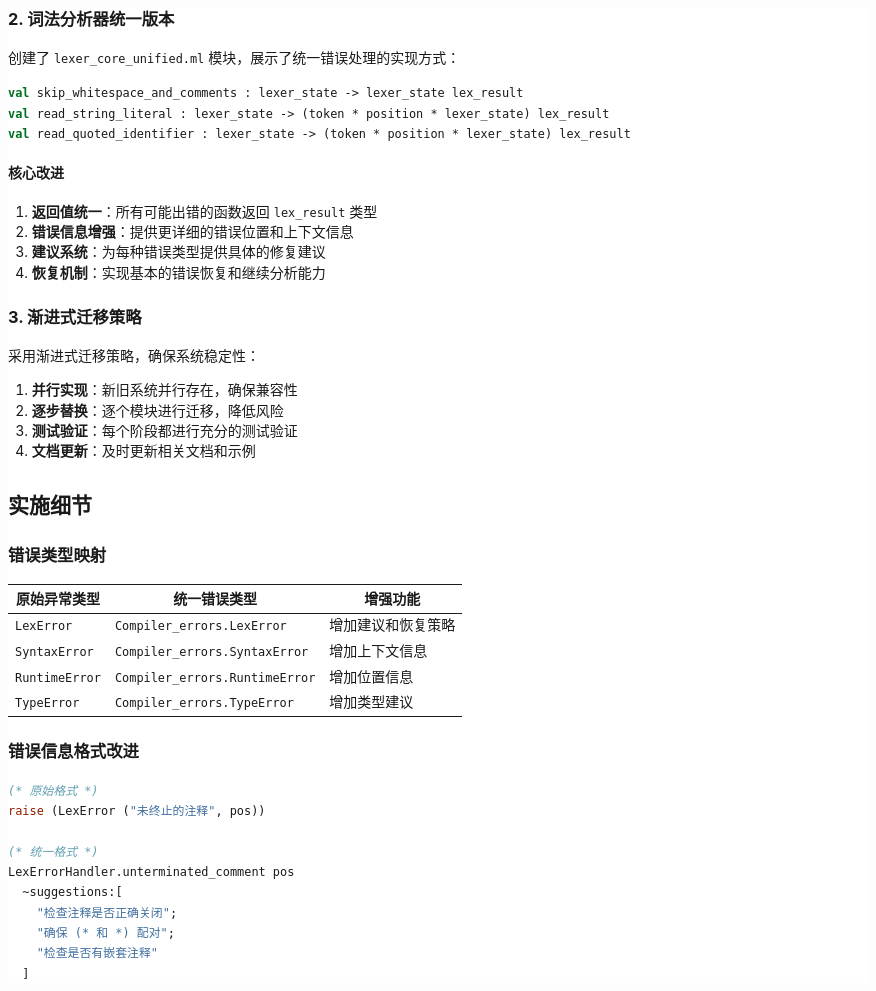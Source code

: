 ### 2. 词法分析器统一版本

创建了 `lexer_core_unified.ml` 模块，展示了统一错误处理的实现方式：

```ocaml
val skip_whitespace_and_comments : lexer_state -> lexer_state lex_result
val read_string_literal : lexer_state -> (token * position * lexer_state) lex_result
val read_quoted_identifier : lexer_state -> (token * position * lexer_state) lex_result
```

#### 核心改进

1. **返回值统一**：所有可能出错的函数返回 `lex_result` 类型
2. **错误信息增强**：提供更详细的错误位置和上下文信息
3. **建议系统**：为每种错误类型提供具体的修复建议
4. **恢复机制**：实现基本的错误恢复和继续分析能力

### 3. 渐进式迁移策略

采用渐进式迁移策略，确保系统稳定性：

1. **并行实现**：新旧系统并行存在，确保兼容性
2. **逐步替换**：逐个模块进行迁移，降低风险
3. **测试验证**：每个阶段都进行充分的测试验证
4. **文档更新**：及时更新相关文档和示例

## 实施细节

### 错误类型映射

| 原始异常类型 | 统一错误类型 | 增强功能 |
|-------------|-------------|----------|
| `LexError` | `Compiler_errors.LexError` | 增加建议和恢复策略 |
| `SyntaxError` | `Compiler_errors.SyntaxError` | 增加上下文信息 |
| `RuntimeError` | `Compiler_errors.RuntimeError` | 增加位置信息 |
| `TypeError` | `Compiler_errors.TypeError` | 增加类型建议 |

### 错误信息格式改进

```ocaml
(* 原始格式 *)
raise (LexError ("未终止的注释", pos))

(* 统一格式 *)
LexErrorHandler.unterminated_comment pos
  ~suggestions:[
    "检查注释是否正确关闭";
    "确保 (* 和 *) 配对";
    "检查是否有嵌套注释"
  ]
```
